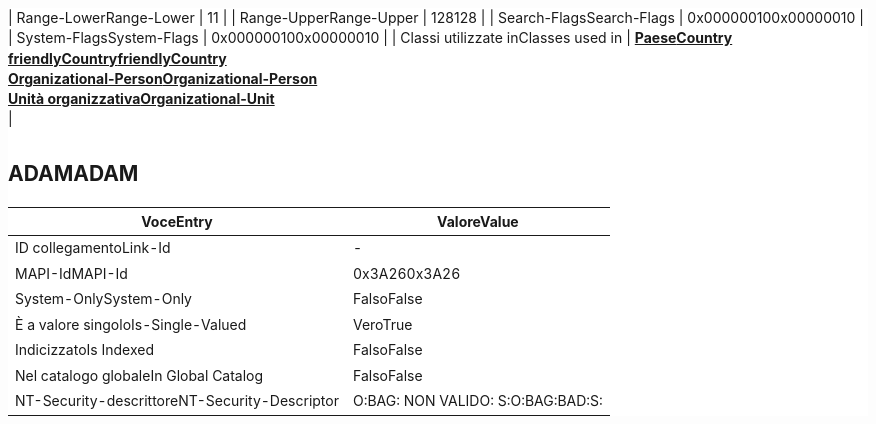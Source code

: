 | <span data-ttu-id="b7297-174">Range-Lower</span><span class="sxs-lookup"><span data-stu-id="b7297-174">Range-Lower</span></span>            | <span data-ttu-id="b7297-175">1</span><span class="sxs-lookup"><span data-stu-id="b7297-175">1</span></span>                                                                                                                                                                                                                                 |
| <span data-ttu-id="b7297-176">Range-Upper</span><span class="sxs-lookup"><span data-stu-id="b7297-176">Range-Upper</span></span>            | <span data-ttu-id="b7297-177">128</span><span class="sxs-lookup"><span data-stu-id="b7297-177">128</span></span>                                                                                                                                                                                                                               |
| <span data-ttu-id="b7297-178">Search-Flags</span><span class="sxs-lookup"><span data-stu-id="b7297-178">Search-Flags</span></span>           | <span data-ttu-id="b7297-179">0x00000010</span><span class="sxs-lookup"><span data-stu-id="b7297-179">0x00000010</span></span>                                                                                                                                                                                                                        |
| <span data-ttu-id="b7297-180">System-Flags</span><span class="sxs-lookup"><span data-stu-id="b7297-180">System-Flags</span></span>           | <span data-ttu-id="b7297-181">0x00000010</span><span class="sxs-lookup"><span data-stu-id="b7297-181">0x00000010</span></span>                                                                                                                                                                                                                        |
| <span data-ttu-id="b7297-182">Classi utilizzate in</span><span class="sxs-lookup"><span data-stu-id="b7297-182">Classes used in</span></span>        | [<span data-ttu-id="b7297-183">**Paese**</span><span class="sxs-lookup"><span data-stu-id="b7297-183">**Country**</span></span>](c-country.md)<br/> [<span data-ttu-id="b7297-184">**friendlyCountry**</span><span class="sxs-lookup"><span data-stu-id="b7297-184">**friendlyCountry**</span></span>](c-friendlycountry.md)<br/> [<span data-ttu-id="b7297-185">**Organizational-Person**</span><span class="sxs-lookup"><span data-stu-id="b7297-185">**Organizational-Person**</span></span>](c-organizationalperson.md)<br/> [<span data-ttu-id="b7297-186">**Unità organizzativa**</span><span class="sxs-lookup"><span data-stu-id="b7297-186">**Organizational-Unit**</span></span>](c-organizationalunit.md)<br/> |



## <a name="adam"></a><span data-ttu-id="b7297-187">ADAM</span><span class="sxs-lookup"><span data-stu-id="b7297-187">ADAM</span></span>



| <span data-ttu-id="b7297-188">Voce</span><span class="sxs-lookup"><span data-stu-id="b7297-188">Entry</span></span> | <span data-ttu-id="b7297-189">Valore</span><span class="sxs-lookup"><span data-stu-id="b7297-189">Value</span></span> |
|------------------------|--------------------------------------------------------------------------------------------------------|
| <span data-ttu-id="b7297-190">ID collegamento</span><span class="sxs-lookup"><span data-stu-id="b7297-190">Link-Id</span></span>                | \-                                                                                                     |
| <span data-ttu-id="b7297-191">MAPI-Id</span><span class="sxs-lookup"><span data-stu-id="b7297-191">MAPI-Id</span></span>                | <span data-ttu-id="b7297-192">0x3A26</span><span class="sxs-lookup"><span data-stu-id="b7297-192">0x3A26</span></span>                                                                                                 |
| <span data-ttu-id="b7297-193">System-Only</span><span class="sxs-lookup"><span data-stu-id="b7297-193">System-Only</span></span>            | <span data-ttu-id="b7297-194">Falso</span><span class="sxs-lookup"><span data-stu-id="b7297-194">False</span></span>                                                                                                  |
| <span data-ttu-id="b7297-195">È a valore singolo</span><span class="sxs-lookup"><span data-stu-id="b7297-195">Is-Single-Valued</span></span>       | <span data-ttu-id="b7297-196">Vero</span><span class="sxs-lookup"><span data-stu-id="b7297-196">True</span></span>                                                                                                   |
| <span data-ttu-id="b7297-197">Indicizzato</span><span class="sxs-lookup"><span data-stu-id="b7297-197">Is Indexed</span></span>             | <span data-ttu-id="b7297-198">Falso</span><span class="sxs-lookup"><span data-stu-id="b7297-198">False</span></span>                                                                                                  |
| <span data-ttu-id="b7297-199">Nel catalogo globale</span><span class="sxs-lookup"><span data-stu-id="b7297-199">In Global Catalog</span></span>      | <span data-ttu-id="b7297-200">Falso</span><span class="sxs-lookup"><span data-stu-id="b7297-200">False</span></span>                                                                                                  |
| <span data-ttu-id="b7297-201">NT-Security-descrittore</span><span class="sxs-lookup"><span data-stu-id="b7297-201">NT-Security-Descriptor</span></span> | <span data-ttu-id="b7297-202">O:BAG: NON VALIDO: S:</span><span class="sxs-lookup"><span data-stu-id="b7297-202">O:BAG:BAD:S:</span></span>                                                                                           |